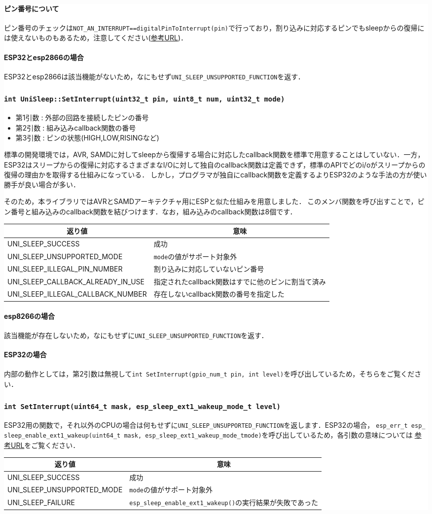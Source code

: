 #### ピン番号について
ピン番号のチェックは``NOT_AN_INTERRUPT==digitalPinToInterrupt(pin)``で行っており，割り込みに対応するピンでもsleepからの復帰には使えないものもあるため，注意してください([参考URL](https://www.arduino.cc/reference/en/language/functions/external-interrupts/attachinterrupt/))．

#### ESP32とesp2866の場合
ESP32とesp2866は該当機能がないため，なにもせず``UNI_SLEEP_UNSUPPORTED_FUNCTION``を返す．


### ``int UniSleep::SetInterrupt(uint32_t pin, uint8_t num, uint32_t mode)``

- 第1引数 : 外部の回路を接続したピンの番号
- 第2引数 : 組み込みcallback関数の番号
- 第3引数 : ピンの状態(HIGH,LOW,RISINGなど)

標準の開発環境では，AVR, SAMDに対してsleepから復帰する場合に対応したcallback関数を標準で用意することはしていない．一方，ESP32はスリープからの復帰に対応するさまざまなI/Oに対して独自のcallback関数は定義できず，標準のAPIでどのi/oがスリープからの復帰の理由かを取得する仕組みになっている．
しかし，プログラマが独自にcallback関数を定義するよりESP32のような手法の方が使い勝手が良い場合が多い．

そのため，本ライブラリではAVRとSAMDアーキテクチャ用にESPと似た仕組みを用意しました．
このメンバ関数を呼び出すことで，ピン番号と組み込みのcallback関数を結びつけます．なお，組み込みのcallback関数は8個です．


| 返り値 | 意味 |
|---|---|
| UNI_SLEEP_SUCCESS | 成功 |
| UNI_SLEEP_UNSUPPORTED_MODE | ``mode``の値がサポート対象外 |
| UNI_SLEEP_ILLEGAL_PIN_NUMBER | 割り込みに対応していないピン番号 |
| UNI_SLEEP_CALLBACK_ALREADY_IN_USE | 指定されたcallback関数はすでに他のピンに割当て済み |
| UNI_SLEEP_ILLEGAL_CALLBACK_NUMBER | 存在しないcallback関数の番号を指定した |

#### esp8266の場合
該当機能が存在しないため，なにもせずに``UNI_SLEEP_UNSUPPORTED_FUNCTION``を返す．

#### ESP32の場合
内部の動作としては，第2引数は無視して``int SetInterrupt(gpio_num_t pin, int level)``を呼び出しているため，そちらをご覧ください．


### ``int SetInterrupt(uint64_t mask, esp_sleep_ext1_wakeup_mode_t level)``
ESP32用の関数で，それ以外のCPUの場合は何もせずに``UNI_SLEEP_UNSUPPORTED_FUNCTION``を返します．ESP32の場合，
``esp_err_t esp_sleep_enable_ext1_wakeup(uint64_t mask, esp_sleep_ext1_wakeup_mode_tmode)``を呼び出しているため，各引数の意味については
[参考URL](https://docs.espressif.com/projects/esp-idf/en/latest/esp32/api-reference/system/sleep_modes.html)をご覧ください．

| 返り値 | 意味 |
|---|---|
| UNI_SLEEP_SUCCESS | 成功 |
| UNI_SLEEP_UNSUPPORTED_MODE | ``mode``の値がサポート対象外 |
| UNI_SLEEP_FAILURE | ``esp_sleep_enable_ext1_wakeup()``の実行結果が失敗であった |

